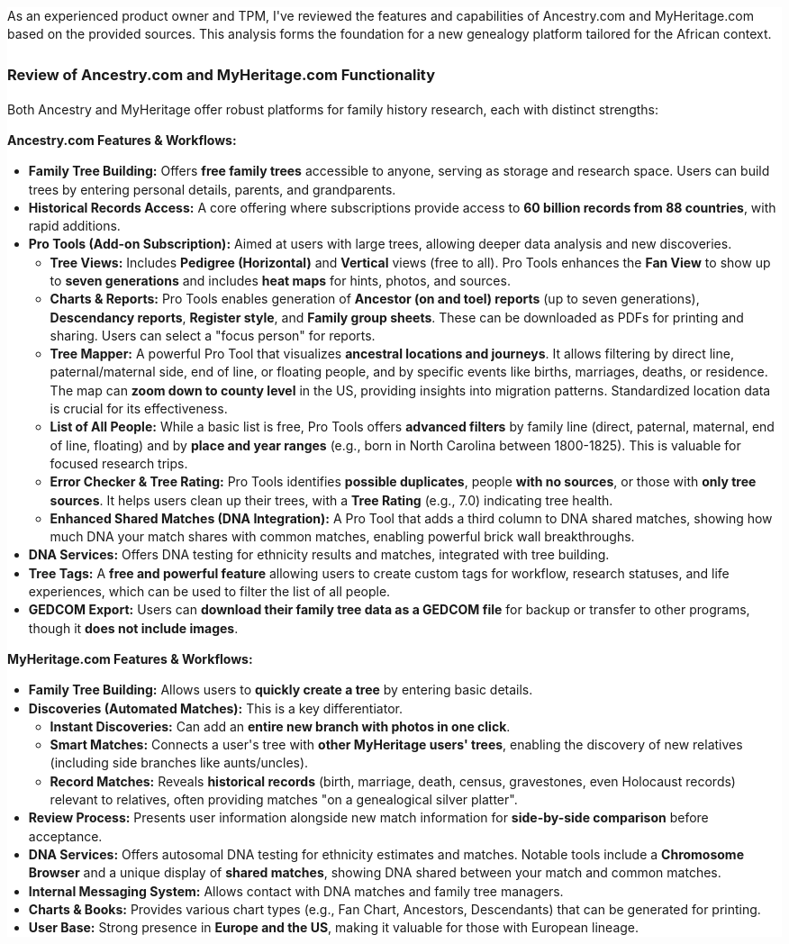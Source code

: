 As an experienced product owner and TPM, I've reviewed the features and capabilities of Ancestry.com and MyHeritage.com based on the provided sources. This analysis forms the foundation for a new genealogy platform tailored for the African context.

### Review of Ancestry.com and MyHeritage.com Functionality

Both Ancestry and MyHeritage offer robust platforms for family history research, each with distinct strengths:

**Ancestry.com Features & Workflows:**

- **Family Tree Building:** Offers **free family trees** accessible to anyone, serving as storage and research space. Users can build trees by entering personal details, parents, and grandparents.
- **Historical Records Access:** A core offering where subscriptions provide access to **60 billion records from 88 countries**, with rapid additions.
- **Pro Tools (Add-on Subscription):** Aimed at users with large trees, allowing deeper data analysis and new discoveries.
  - **Tree Views:** Includes **Pedigree (Horizontal)** and **Vertical** views (free to all). Pro Tools enhances the **Fan View** to show up to **seven generations** and includes **heat maps** for hints, photos, and sources.
  - **Charts & Reports:** Pro Tools enables generation of **Ancestor (on and toel) reports** (up to seven generations), **Descendancy reports**, **Register style**, and **Family group sheets**. These can be downloaded as PDFs for printing and sharing. Users can select a "focus person" for reports.
  - **Tree Mapper:** A powerful Pro Tool that visualizes **ancestral locations and journeys**. It allows filtering by direct line, paternal/maternal side, end of line, or floating people, and by specific events like births, marriages, deaths, or residence. The map can **zoom down to county level** in the US, providing insights into migration patterns. Standardized location data is crucial for its effectiveness.
  - **List of All People:** While a basic list is free, Pro Tools offers **advanced filters** by family line (direct, paternal, maternal, end of line, floating) and by **place and year ranges** (e.g., born in North Carolina between 1800-1825). This is valuable for focused research trips.
  - **Error Checker & Tree Rating:** Pro Tools identifies **possible duplicates**, people **with no sources**, or those with **only tree sources**. It helps users clean up their trees, with a **Tree Rating** (e.g., 7.0) indicating tree health.
  - **Enhanced Shared Matches (DNA Integration):** A Pro Tool that adds a third column to DNA shared matches, showing how much DNA your match shares with common matches, enabling powerful brick wall breakthroughs.
- **DNA Services:** Offers DNA testing for ethnicity results and matches, integrated with tree building.
- **Tree Tags:** A **free and powerful feature** allowing users to create custom tags for workflow, research statuses, and life experiences, which can be used to filter the list of all people.
- **GEDCOM Export:** Users can **download their family tree data as a GEDCOM file** for backup or transfer to other programs, though it **does not include images**.

**MyHeritage.com Features & Workflows:**

- **Family Tree Building:** Allows users to **quickly create a tree** by entering basic details.
- **Discoveries (Automated Matches):** This is a key differentiator.
  - **Instant Discoveries:** Can add an **entire new branch with photos in one click**.
  - **Smart Matches:** Connects a user's tree with **other MyHeritage users' trees**, enabling the discovery of new relatives (including side branches like aunts/uncles).
  - **Record Matches:** Reveals **historical records** (birth, marriage, death, census, gravestones, even Holocaust records) relevant to relatives, often providing matches "on a genealogical silver platter".
- **Review Process:** Presents user information alongside new match information for **side-by-side comparison** before acceptance.
- **DNA Services:** Offers autosomal DNA testing for ethnicity estimates and matches. Notable tools include a **Chromosome Browser** and a unique display of **shared matches**, showing DNA shared between your match and common matches.
- **Internal Messaging System:** Allows contact with DNA matches and family tree managers.
- **Charts & Books:** Provides various chart types (e.g., Fan Chart, Ancestors, Descendants) that can be generated for printing.
- **User Base:** Strong presence in **Europe and the US**, making it valuable for those with European lineage.
